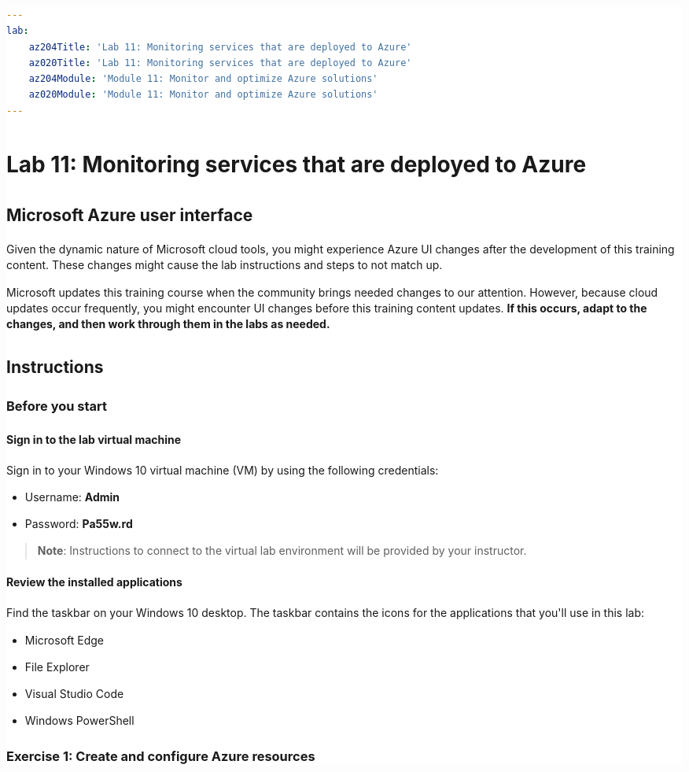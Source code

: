```yaml
---
lab:
    az204Title: 'Lab 11: Monitoring services that are deployed to Azure'
    az020Title: 'Lab 11: Monitoring services that are deployed to Azure'
    az204Module: 'Module 11: Monitor and optimize Azure solutions'
    az020Module: 'Module 11: Monitor and optimize Azure solutions'
---
```


# Lab 11: Monitoring services that are deployed to Azure

## Microsoft Azure user interface

Given the dynamic nature of Microsoft cloud tools, you might experience Azure UI changes after the development of this training content. These changes might cause the lab instructions and steps to not match up.

Microsoft updates this training course when the community brings needed changes to our attention. However, because cloud updates occur frequently, you might encounter UI changes before this training content updates. **If this occurs, adapt to the changes, and then work through them in the labs as needed.**

## Instructions

### Before you start

#### Sign in to the lab virtual machine

Sign in to your Windows 10 virtual machine (VM) by using the following credentials:
    
-   Username: **Admin**

-   Password: **Pa55w.rd**

> **Note**: Instructions to connect to the virtual lab environment will be provided by your instructor.

#### Review the installed applications

Find the taskbar on your Windows 10 desktop. The taskbar contains the icons for the applications that you'll use in this lab:
    
-   Microsoft Edge

-   File Explorer

-   Visual Studio Code

-   Windows PowerShell

### Exercise 1: Create and configure Azure resources
